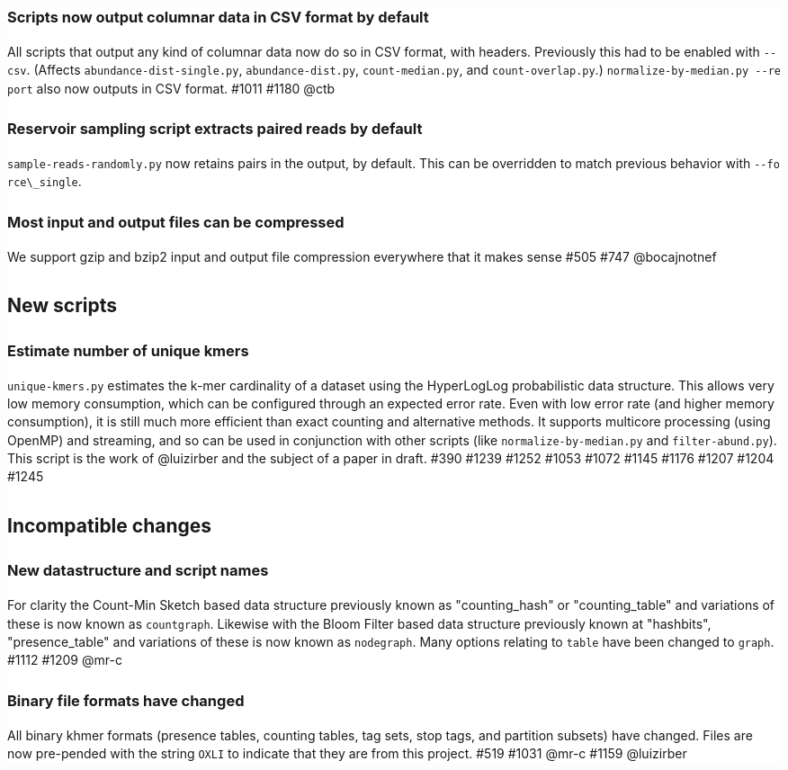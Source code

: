 ### Scripts now output columnar data in CSV format by default

All scripts that output any kind of columnar data now do so in CSV
format, with headers. Previously this had to be enabled with `--csv`.
(Affects `abundance-dist-single.py`, `abundance-dist.py`, `count-median.py`,
and `count-overlap.py`.) `normalize-by-median.py --report` also now outputs
in CSV format. #1011 #1180 @ctb

### Reservoir sampling script extracts paired reads by default

`sample-reads-randomly.py` now retains pairs in the output, by default.
This can be overridden to match previous behavior with `--force\_single`.

### Most input and output files can be compressed

We support gzip and bzip2 input and output file compression everywhere that it
makes sense #505 #747 @bocajnotnef

New scripts
-----------

### Estimate number of unique kmers

`unique-kmers.py` estimates the k-mer cardinality of a dataset using the
HyperLogLog probabilistic data structure. This allows very low memory
consumption, which can be configured through an expected error rate.
Even with low error rate (and higher memory consumption), it is still
much more efficient than exact counting and alternative methods. It
supports multicore processing (using OpenMP) and streaming, and so can
be used in conjunction with other scripts (like `normalize-by-median.py`
and `filter-abund.py`). This script is the work of @luizirber and the subject
of a paper in draft. #390 #1239 #1252 #1053 #1072 #1145 #1176 #1207 #1204 #1245

Incompatible changes
--------------------

### New datastructure and script names

For clarity the Count-Min Sketch based data structure previously known
as "counting\_hash" or "counting\_table" and variations of these is now
known as `countgraph`. Likewise with the Bloom Filter based data
structure previously known at "hashbits", "presence\_table" and
variations of these is now known as `nodegraph`. Many options relating
to `table` have been changed to `graph`. #1112 #1209 @mr-c

### Binary file formats have changed

All binary khmer formats (presence tables, counting tables, tag sets,
stop tags, and partition subsets) have changed. Files are now pre-pended
with the string `OXLI` to indicate that they are from this project. #519 #1031
@mr-c #1159 @luizirber
